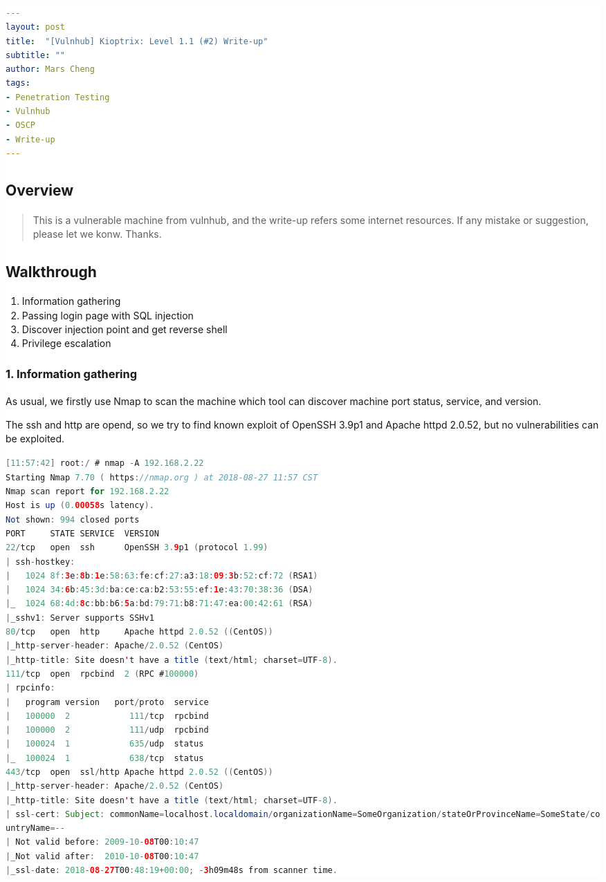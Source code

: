 ```yaml
---
layout: post
title:  "[Vulnhub] Kioptrix: Level 1.1 (#2) Write-up"
subtitle: ""
author: Mars Cheng
tags: 
- Penetration Testing
- Vulnhub
- OSCP
- Write-up
---
```

## Overview

>This is a vulnerable machine from vulnhub, and the write-up refers some internet resources. If any 
mistake or suggestion, please let we konw. Thanks.


## Walkthrough

1. Information gathering 
2. Passing login page with SQL injection
3. Discover injection point and get reverse shell
4. Privilege escalation 

### 1. Information gathering
As usual, we firstly use Nmap to scan the machine which tool can discover machine port status, service, and version. 

The ssh and http are opend, so we try to find known exploit of OpenSSH 3.9p1 and Apache httpd 2.0.52, but no vulnerabilities can be exploited.

```java
[11:57:42] root:/ # nmap -A 192.168.2.22
Starting Nmap 7.70 ( https://nmap.org ) at 2018-08-27 11:57 CST
Nmap scan report for 192.168.2.22
Host is up (0.00058s latency).
Not shown: 994 closed ports
PORT     STATE SERVICE  VERSION
22/tcp   open  ssh      OpenSSH 3.9p1 (protocol 1.99)
| ssh-hostkey: 
|   1024 8f:3e:8b:1e:58:63:fe:cf:27:a3:18:09:3b:52:cf:72 (RSA1)
|   1024 34:6b:45:3d:ba:ce:ca:b2:53:55:ef:1e:43:70:38:36 (DSA)
|_  1024 68:4d:8c:bb:b6:5a:bd:79:71:b8:71:47:ea:00:42:61 (RSA)
|_sshv1: Server supports SSHv1
80/tcp   open  http     Apache httpd 2.0.52 ((CentOS))
|_http-server-header: Apache/2.0.52 (CentOS)
|_http-title: Site doesn't have a title (text/html; charset=UTF-8).
111/tcp  open  rpcbind  2 (RPC #100000)
| rpcinfo: 
|   program version   port/proto  service
|   100000  2            111/tcp  rpcbind
|   100000  2            111/udp  rpcbind
|   100024  1            635/udp  status
|_  100024  1            638/tcp  status
443/tcp  open  ssl/http Apache httpd 2.0.52 ((CentOS))
|_http-server-header: Apache/2.0.52 (CentOS)
|_http-title: Site doesn't have a title (text/html; charset=UTF-8).
| ssl-cert: Subject: commonName=localhost.localdomain/organizationName=SomeOrganization/stateOrProvinceName=SomeState/countryName=--
| Not valid before: 2009-10-08T00:10:47
|_Not valid after:  2010-10-08T00:10:47
|_ssl-date: 2018-08-27T00:48:19+00:00; -3h09m48s from scanner time.
```